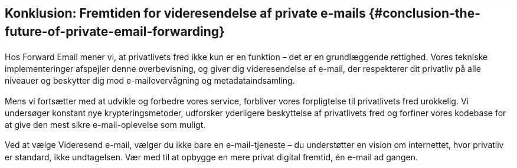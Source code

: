 ## Konklusion: Fremtiden for videresendelse af private e-mails {#conclusion-the-future-of-private-email-forwarding}

Hos Forward Email mener vi, at privatlivets fred ikke kun er en funktion – det er en grundlæggende rettighed. Vores tekniske implementeringer afspejler denne overbevisning, og giver dig videresendelse af e-mail, der respekterer dit privatliv på alle niveauer og beskytter dig mod e-mailovervågning og metadataindsamling.

Mens vi fortsætter med at udvikle og forbedre vores service, forbliver vores forpligtelse til privatlivets fred urokkelig. Vi undersøger konstant nye krypteringsmetoder, udforsker yderligere beskyttelse af privatlivets fred og forfiner vores kodebase for at give den mest sikre e-mail-oplevelse som muligt.

Ved at vælge Videresend e-mail, vælger du ikke bare en e-mail-tjeneste – du understøtter en vision om internettet, hvor privatliv er standard, ikke undtagelsen. Vær med til at opbygge en mere privat digital fremtid, én e-mail ad gangen.

